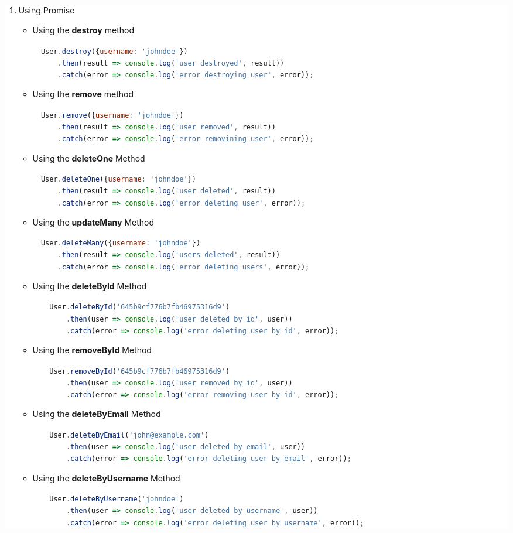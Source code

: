 1. Using Promise
   * Using the **destroy** method 
      ```javascript 
        User.destroy({username: 'johndoe'})
            .then(result => console.log('user destroyed', result))
            .catch(error => console.log('error destroying user', error));
      ```

   * Using the **remove** method 
      ```javascript 
        User.remove({username: 'johndoe'})
            .then(result => console.log('user removed', result))
            .catch(error => console.log('error removining user', error));
      ```

   * Using the **deleteOne** Method 
      ```javascript 
        User.deleteOne({username: 'johndoe'})
            .then(result => console.log('user deleted', result))
            .catch(error => console.log('error deleting user', error));
      ```

   * Using the **updateMany** Method 
      ```javascript 
        User.deleteMany({username: 'johndoe'})
            .then(result => console.log('users deleted', result))
            .catch(error => console.log('error deleting users', error));
      ```

    * Using the **deleteById** Method 
      ```javascript 
          User.deleteById('645b9cf776b7fb46975316d9')
              .then(user => console.log('user deleted by id', user))
              .catch(error => console.log('error deleting user by id', error));
      ```

    * Using the **removeById** Method 
      ```javascript 
          User.removeById('645b9cf776b7fb46975316d9')
              .then(user => console.log('user removed by id', user))
              .catch(error => console.log('error removing user by id', error));
      ```
    * Using the **deleteByEmail** Method 
      ```javascript 
          User.deleteByEmail('john@example.com')
              .then(user => console.log('user deleted by email', user))
              .catch(error => console.log('error deleting user by email', error));
      ```

    * Using the **deleteByUsername** Method 
      ```javascript 
          User.deleteByUsername('johndoe')
              .then(user => console.log('user deleted by username', user))
              .catch(error => console.log('error deleting user by username', error));
      ```
